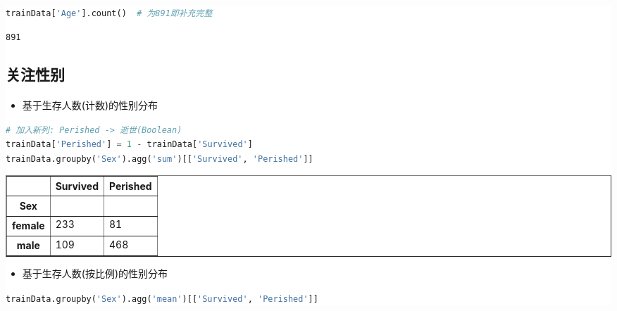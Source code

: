 
```python
trainData['Age'].count()  # 为891即补充完整
```




    891



## 关注性别
+ 基于生存人数(计数)的性别分布


```python
# 加入新列: Perished -> 逝世(Boolean)
trainData['Perished'] = 1 - trainData['Survived']
trainData.groupby('Sex').agg('sum')[['Survived', 'Perished']]
```





<table border="1" class="dataframe">
  <thead>
    <tr style="text-align: right;">
      <th></th>
      <th>Survived</th>
      <th>Perished</th>
    </tr>
    <tr>
      <th>Sex</th>
      <th></th>
      <th></th>
    </tr>
  </thead>
  <tbody>
    <tr>
      <th>female</th>
      <td>233</td>
      <td>81</td>
    </tr>
    <tr>
      <th>male</th>
      <td>109</td>
      <td>468</td>
    </tr>
  </tbody>
</table>



+ 基于生存人数(按比例)的性别分布


```python
trainData.groupby('Sex').agg('mean')[['Survived', 'Perished']]
```
